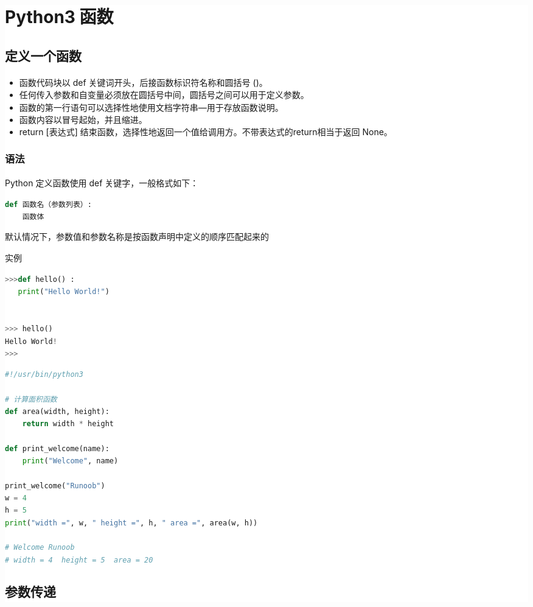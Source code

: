 # Python3 函数

## 定义一个函数

* 函数代码块以 def 关键词开头，后接函数标识符名称和圆括号 ()。
* 任何传入参数和自变量必须放在圆括号中间，圆括号之间可以用于定义参数。
* 函数的第一行语句可以选择性地使用文档字符串—用于存放函数说明。
* 函数内容以冒号起始，并且缩进。
* return [表达式] 结束函数，选择性地返回一个值给调用方。不带表达式的return相当于返回 None。

### 语法

Python 定义函数使用 def 关键字，一般格式如下：

```py
def 函数名（参数列表）:
    函数体
```

默认情况下，参数值和参数名称是按函数声明中定义的顺序匹配起来的

实例

```py
>>>def hello() :
   print("Hello World!")


>>> hello()
Hello World!
>>>
```

```py
#!/usr/bin/python3

# 计算面积函数
def area(width, height):
    return width * height

def print_welcome(name):
    print("Welcome", name)

print_welcome("Runoob")
w = 4
h = 5
print("width =", w, " height =", h, " area =", area(w, h))

# Welcome Runoob
# width = 4  height = 5  area = 20
```

## 参数传递
